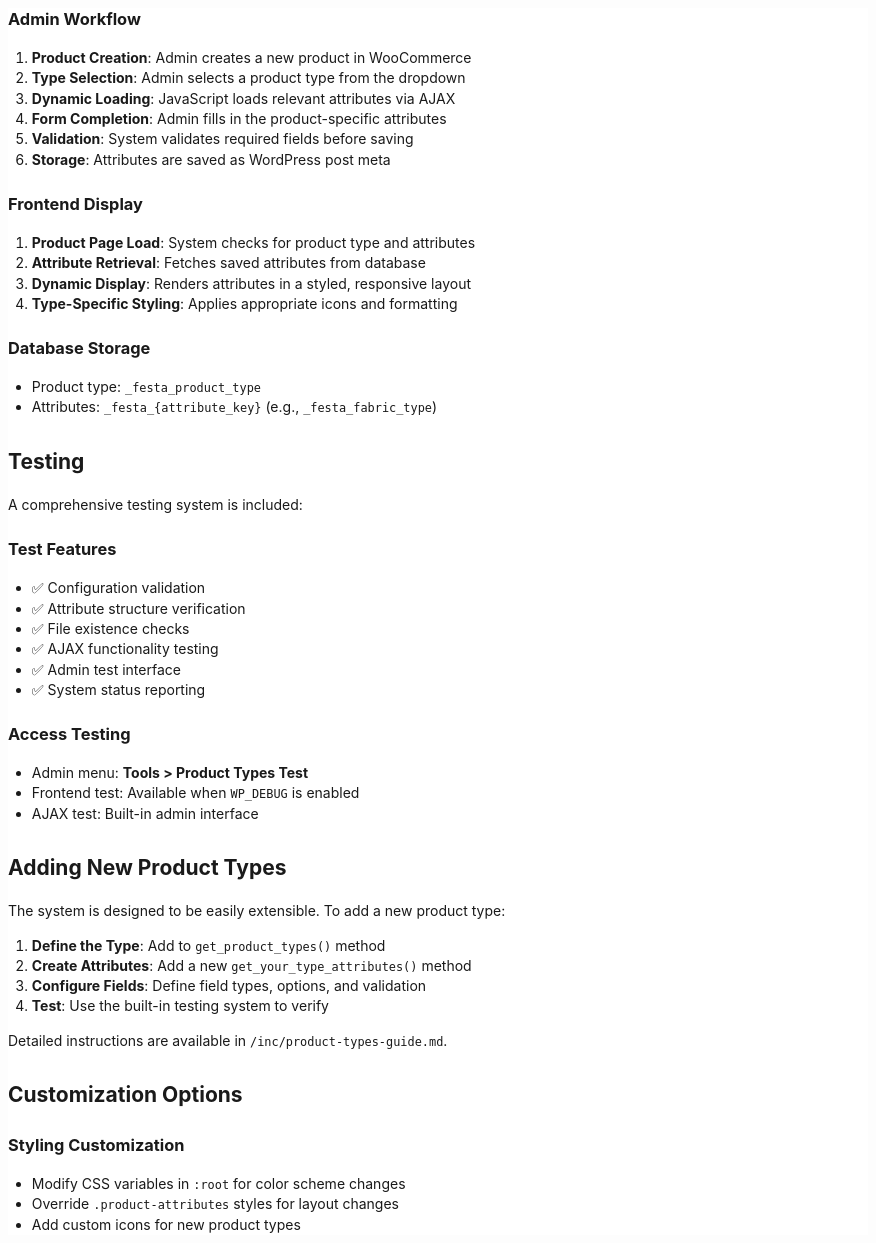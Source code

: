 ### Admin Workflow
1. **Product Creation**: Admin creates a new product in WooCommerce
2. **Type Selection**: Admin selects a product type from the dropdown
3. **Dynamic Loading**: JavaScript loads relevant attributes via AJAX
4. **Form Completion**: Admin fills in the product-specific attributes
5. **Validation**: System validates required fields before saving
6. **Storage**: Attributes are saved as WordPress post meta

### Frontend Display
1. **Product Page Load**: System checks for product type and attributes
2. **Attribute Retrieval**: Fetches saved attributes from database
3. **Dynamic Display**: Renders attributes in a styled, responsive layout
4. **Type-Specific Styling**: Applies appropriate icons and formatting

### Database Storage
- Product type: `_festa_product_type`
- Attributes: `_festa_{attribute_key}` (e.g., `_festa_fabric_type`)

## Testing

A comprehensive testing system is included:

### Test Features
- ✅ Configuration validation
- ✅ Attribute structure verification
- ✅ File existence checks
- ✅ AJAX functionality testing
- ✅ Admin test interface
- ✅ System status reporting

### Access Testing
- Admin menu: **Tools > Product Types Test**
- Frontend test: Available when `WP_DEBUG` is enabled
- AJAX test: Built-in admin interface

## Adding New Product Types

The system is designed to be easily extensible. To add a new product type:

1. **Define the Type**: Add to `get_product_types()` method
2. **Create Attributes**: Add a new `get_your_type_attributes()` method
3. **Configure Fields**: Define field types, options, and validation
4. **Test**: Use the built-in testing system to verify

Detailed instructions are available in `/inc/product-types-guide.md`.

## Customization Options

### Styling Customization
- Modify CSS variables in `:root` for color scheme changes
- Override `.product-attributes` styles for layout changes
- Add custom icons for new product types
